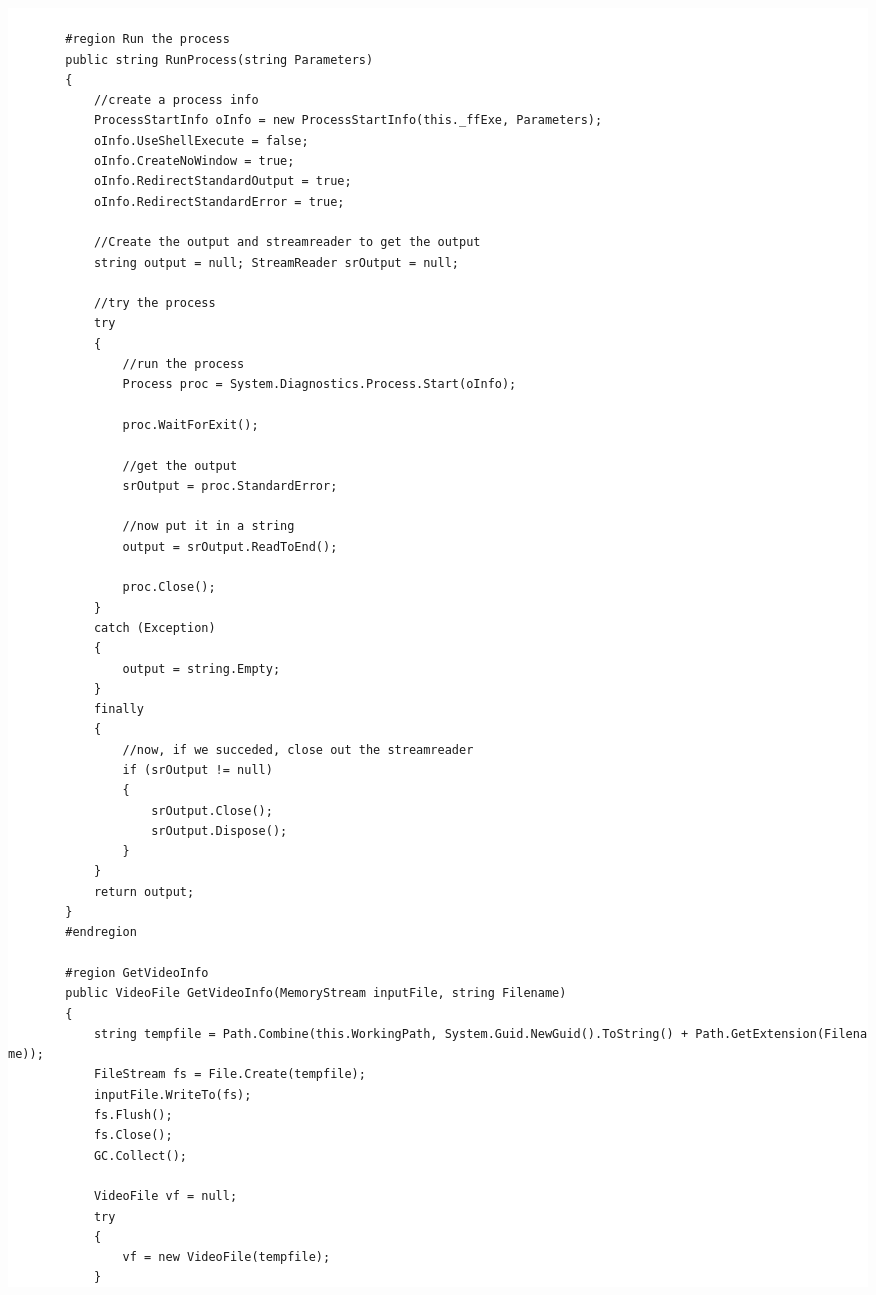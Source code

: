```

        #region Run the process
        public string RunProcess(string Parameters)
        {
            //create a process info
            ProcessStartInfo oInfo = new ProcessStartInfo(this._ffExe, Parameters);
            oInfo.UseShellExecute = false;
            oInfo.CreateNoWindow = true;
            oInfo.RedirectStandardOutput = true;
            oInfo.RedirectStandardError = true;

            //Create the output and streamreader to get the output
            string output = null; StreamReader srOutput = null;

            //try the process
            try
            {
                //run the process
                Process proc = System.Diagnostics.Process.Start(oInfo);

                proc.WaitForExit();

                //get the output
                srOutput = proc.StandardError;

                //now put it in a string
                output = srOutput.ReadToEnd();

                proc.Close();
            }
            catch (Exception)
            {
                output = string.Empty;
            }
            finally
            {
                //now, if we succeded, close out the streamreader
                if (srOutput != null)
                {
                    srOutput.Close();
                    srOutput.Dispose();
                }
            }
            return output;
        }
        #endregion

        #region GetVideoInfo
        public VideoFile GetVideoInfo(MemoryStream inputFile, string Filename)
        {
            string tempfile = Path.Combine(this.WorkingPath, System.Guid.NewGuid().ToString() + Path.GetExtension(Filename));
            FileStream fs = File.Create(tempfile);
            inputFile.WriteTo(fs);
            fs.Flush();
            fs.Close();
            GC.Collect();

            VideoFile vf = null;
            try
            {
                vf = new VideoFile(tempfile);
            }
```